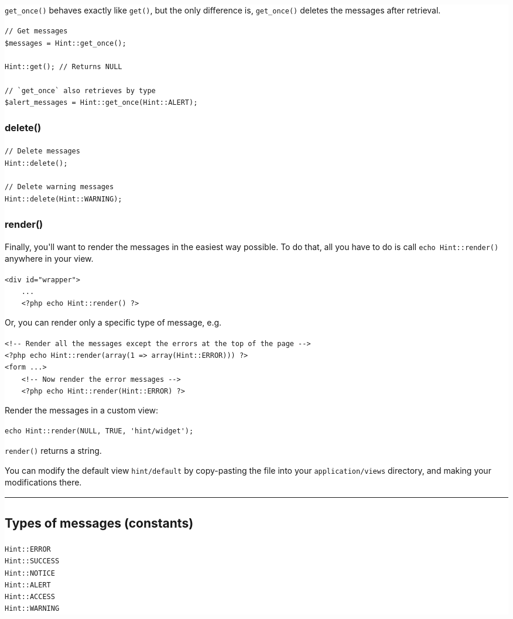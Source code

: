 `get_once()` behaves exactly like `get()`, but the only difference is, `get_once()` deletes the messages after retrieval.
    
    // Get messages
    $messages = Hint::get_once();
    
    Hint::get(); // Returns NULL
    
    // `get_once` also retrieves by type
    $alert_messages = Hint::get_once(Hint::ALERT);

### delete()

    // Delete messages
    Hint::delete();
    
    // Delete warning messages
    Hint::delete(Hint::WARNING);

### render()

Finally, you'll want to render the messages in the easiest way possible. To do that, all you have to do is call `echo Hint::render()` anywhere in your view.

    <div id="wrapper">
        ...
        <?php echo Hint::render() ?>

Or, you can render only a specific type of message, e.g.

    <!-- Render all the messages except the errors at the top of the page -->
    <?php echo Hint::render(array(1 => array(Hint::ERROR))) ?>
    <form ...>
        <!-- Now render the error messages -->
        <?php echo Hint::render(Hint::ERROR) ?>

Render the messages in a custom view:

    echo Hint::render(NULL, TRUE, 'hint/widget');

`render()` returns a string.

You can modify the default view `hint/default` by copy-pasting the file into your `application/views` directory, and making your modifications there.

---
## Types of messages (constants)

	Hint::ERROR
	Hint::SUCCESS
	Hint::NOTICE
	Hint::ALERT
	Hint::ACCESS
	Hint::WARNING